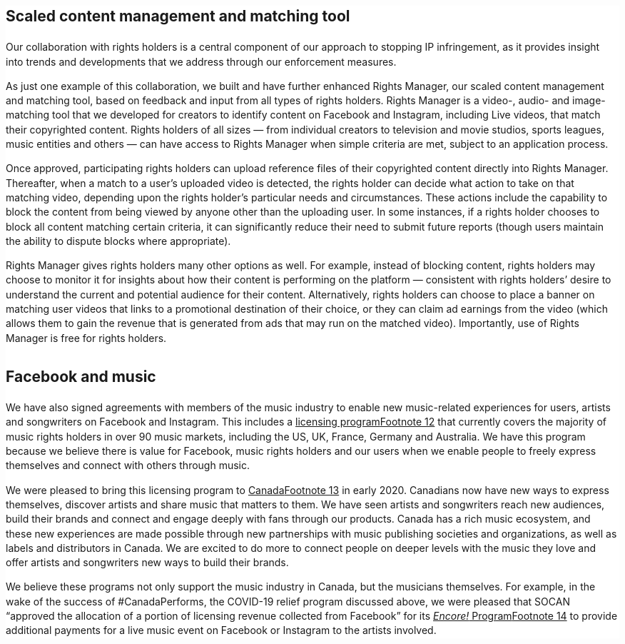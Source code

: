 ## Scaled content management and matching tool

Our collaboration with rights holders is a central component of our approach to stopping IP infringement, as it provides insight into trends and developments that we address through our enforcement measures.

As just one example of this collaboration, we built and have further enhanced Rights Manager, our scaled content management and matching tool, based on feedback and input from all types of rights holders. Rights Manager is a video-, audio- and image-matching tool that we developed for creators to identify content on Facebook and Instagram, including Live videos, that match their copyrighted content. Rights holders of all sizes — from individual creators to television and movie studios, sports leagues, music entities and others — can have access to Rights Manager when simple criteria are met, subject to an application process.

Once approved, participating rights holders can upload reference files of their copyrighted content directly into Rights Manager. Thereafter, when a match to a user’s uploaded video is detected, the rights holder can decide what action to take on that matching video, depending upon the rights holder’s particular needs and circumstances. These actions include the capability to block the content from being viewed by anyone other than the uploading user. In some instances, if a rights holder chooses to block all content matching certain criteria, it can significantly reduce their need to submit future reports (though users maintain the ability to dispute blocks where appropriate).

Rights Manager gives rights holders many other options as well. For example, instead of blocking content, rights holders may choose to monitor it for insights about how their content is performing on the platform — consistent with rights holders’ desire to understand the current and potential audience for their content. Alternatively, rights holders can choose to place a banner on matching user videos that links to a promotional destination of their choice, or they can claim ad earnings from the video (which allows them to gain the revenue that is generated from ads that may run on the matched video). Importantly, use of Rights Manager is free for rights holders.

## Facebook and music

We have also signed agreements with members of the music industry to enable new music-related experiences for users, artists and songwriters on Facebook and Instagram. This includes a [licensing program](https://www.facebook.com/formedia/blog/building-community-together-with-music)[Footnote 12](#fn12) that currently covers the majority of music rights holders in over 90 music markets, including the US, UK, France, Germany and Australia. We have this program because we believe there is value for Facebook, music rights holders and our users when we enable people to freely express themselves and connect with others through music.

We were pleased to bring this licensing program to [Canada](https://www.facebook.com/formedia/blog/bringing-music-to-facebook-and-instagram-in-canada)[Footnote 13](#fn13) in early 2020. Canadians now have new ways to express themselves, discover artists and share music that matters to them. We have seen artists and songwriters reach new audiences, build their brands and connect and engage deeply with fans through our products. Canada has a rich music ecosystem, and these new experiences are made possible through new partnerships with music publishing societies and organizations, as well as labels and distributors in Canada. We are excited to do more to connect people on deeper levels with the music they love and offer artists and songwriters new ways to build their brands.

We believe these programs not only support the music industry in Canada, but the musicians themselves. For example, in the wake of the success of #CanadaPerforms, the COVID-19 relief program discussed above, we were pleased that SOCAN “approved the allocation of a portion of licensing revenue collected from Facebook” for its [*Encore!* Program](https://www.socan.com/socan-gets-music-makers-paid-for-live-facebook-and-instagram-concerts-with-encore-program/)[Footnote 14](#fn14) to provide additional payments for a live music event on Facebook or Instagram to the artists involved.

